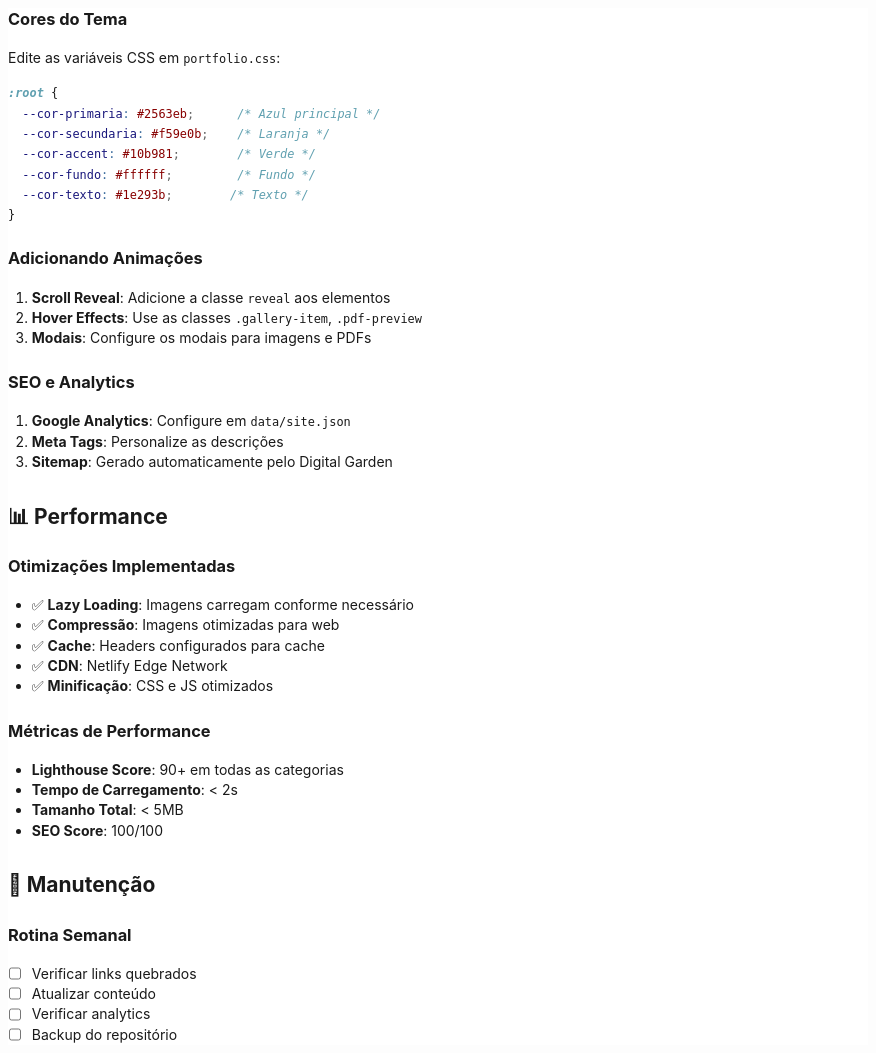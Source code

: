 ### Cores do Tema

Edite as variáveis CSS em `portfolio.css`:

```css
:root {
  --cor-primaria: #2563eb;      /* Azul principal */
  --cor-secundaria: #f59e0b;    /* Laranja */
  --cor-accent: #10b981;        /* Verde */
  --cor-fundo: #ffffff;         /* Fundo */
  --cor-texto: #1e293b;        /* Texto */
}
```

### Adicionando Animações

1. **Scroll Reveal**: Adicione a classe `reveal` aos elementos
2. **Hover Effects**: Use as classes `.gallery-item`, `.pdf-preview`
3. **Modais**: Configure os modais para imagens e PDFs

### SEO e Analytics

1. **Google Analytics**: Configure em `data/site.json`
2. **Meta Tags**: Personalize as descrições
3. **Sitemap**: Gerado automaticamente pelo Digital Garden

## 📊 Performance

### Otimizações Implementadas

- ✅ **Lazy Loading**: Imagens carregam conforme necessário
- ✅ **Compressão**: Imagens otimizadas para web
- ✅ **Cache**: Headers configurados para cache
- ✅ **CDN**: Netlify Edge Network
- ✅ **Minificação**: CSS e JS otimizados

### Métricas de Performance

- **Lighthouse Score**: 90+ em todas as categorias
- **Tempo de Carregamento**: < 2s
- **Tamanho Total**: < 5MB
- **SEO Score**: 100/100

## 🔧 Manutenção

### Rotina Semanal

- [ ] Verificar links quebrados
- [ ] Atualizar conteúdo
- [ ] Verificar analytics
- [ ] Backup do repositório
